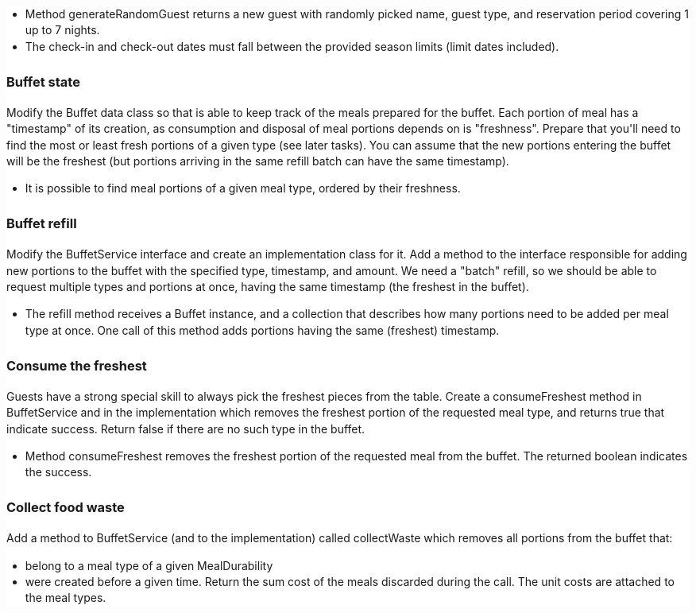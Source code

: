 * Method generateRandomGuest returns a new guest with randomly picked name, guest type, and reservation period covering
  1 up to 7 nights.
* The check-in and check-out dates must fall between the provided season limits (limit dates included).

### Buffet state

Modify the Buffet data class so that is able to keep track of the meals prepared for the buffet. Each portion of meal
has a "timestamp" of its creation, as consumption and disposal of meal portions depends on is "freshness". Prepare that
you'll need to find the most or least fresh portions of a given type (see later tasks). You can assume that the new
portions entering the buffet will be the freshest (but portions arriving in the same refill batch can have the same
timestamp).

* It is possible to find meal portions of a given meal type, ordered by their freshness.

### Buffet refill

Modify the BuffetService interface and create an implementation class for it. Add a method to the interface responsible
for adding new portions to the buffet with the specified type, timestamp, and amount. We need a "batch" refill, so we
should be able to request multiple types and portions at once, having the same timestamp (the freshest in the buffet).

* The refill method receives a Buffet instance, and a collection that describes how many portions need to be added per
  meal type at once. One call of this method adds portions having the same (freshest) timestamp.

### Consume the freshest

Guests have a strong special skill to always pick the freshest pieces from the table. Create a consumeFreshest method in
BuffetService and in the implementation which removes the freshest portion of the requested meal type, and returns true
that indicate success. Return false if there are no such type in the buffet.

* Method consumeFreshest removes the freshest portion of the requested meal from the buffet. The returned boolean
  indicates the success.

### Collect food waste

Add a method to BuffetService (and to the implementation) called collectWaste which removes all portions from the buffet
that:

* belong to a meal type of a given MealDurability
* were created before a given time. Return the sum cost of the meals discarded during the call. The unit costs are
  attached to the meal types.
